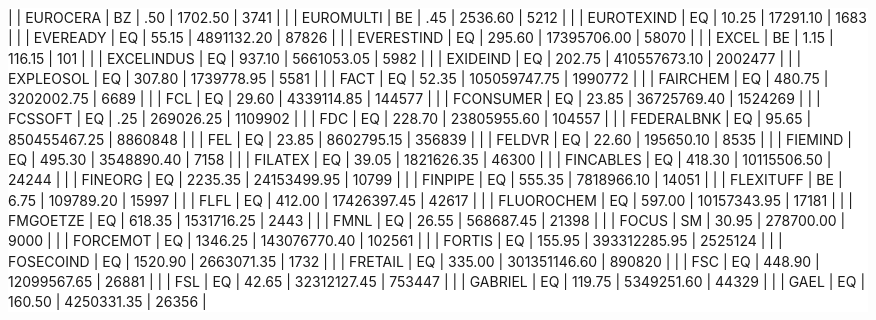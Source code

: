 |  | EUROCERA | BZ | .50 | 1702.50 | 3741 |
|  | EUROMULTI | BE | .45 | 2536.60 | 5212 |
|  | EUROTEXIND | EQ | 10.25 | 17291.10 | 1683 |
|  | EVEREADY | EQ | 55.15 | 4891132.20 | 87826 |
|  | EVERESTIND | EQ | 295.60 | 17395706.00 | 58070 |
|  | EXCEL | BE | 1.15 | 116.15 | 101 |
|  | EXCELINDUS | EQ | 937.10 | 5661053.05 | 5982 |
|  | EXIDEIND | EQ | 202.75 | 410557673.10 | 2002477 |
|  | EXPLEOSOL | EQ | 307.80 | 1739778.95 | 5581 |
|  | FACT | EQ | 52.35 | 105059747.75 | 1990772 |
|  | FAIRCHEM | EQ | 480.75 | 3202002.75 | 6689 |
|  | FCL | EQ | 29.60 | 4339114.85 | 144577 |
|  | FCONSUMER | EQ | 23.85 | 36725769.40 | 1524269 |
|  | FCSSOFT | EQ | .25 | 269026.25 | 1109902 |
|  | FDC | EQ | 228.70 | 23805955.60 | 104557 |
|  | FEDERALBNK | EQ | 95.65 | 850455467.25 | 8860848 |
|  | FEL | EQ | 23.85 | 8602795.15 | 356839 |
|  | FELDVR | EQ | 22.60 | 195650.10 | 8535 |
|  | FIEMIND | EQ | 495.30 | 3548890.40 | 7158 |
|  | FILATEX | EQ | 39.05 | 1821626.35 | 46300 |
|  | FINCABLES | EQ | 418.30 | 10115506.50 | 24244 |
|  | FINEORG | EQ | 2235.35 | 24153499.95 | 10799 |
|  | FINPIPE | EQ | 555.35 | 7818966.10 | 14051 |
|  | FLEXITUFF | BE | 6.75 | 109789.20 | 15997 |
|  | FLFL | EQ | 412.00 | 17426397.45 | 42617 |
|  | FLUOROCHEM | EQ | 597.00 | 10157343.95 | 17181 |
|  | FMGOETZE | EQ | 618.35 | 1531716.25 | 2443 |
|  | FMNL | EQ | 26.55 | 568687.45 | 21398 |
|  | FOCUS | SM | 30.95 | 278700.00 | 9000 |
|  | FORCEMOT | EQ | 1346.25 | 143076770.40 | 102561 |
|  | FORTIS | EQ | 155.95 | 393312285.95 | 2525124 |
|  | FOSECOIND | EQ | 1520.90 | 2663071.35 | 1732 |
|  | FRETAIL | EQ | 335.00 | 301351146.60 | 890820 |
|  | FSC | EQ | 448.90 | 12099567.65 | 26881 |
|  | FSL | EQ | 42.65 | 32312127.45 | 753447 |
|  | GABRIEL | EQ | 119.75 | 5349251.60 | 44329 |
|  | GAEL | EQ | 160.50 | 4250331.35 | 26356 |